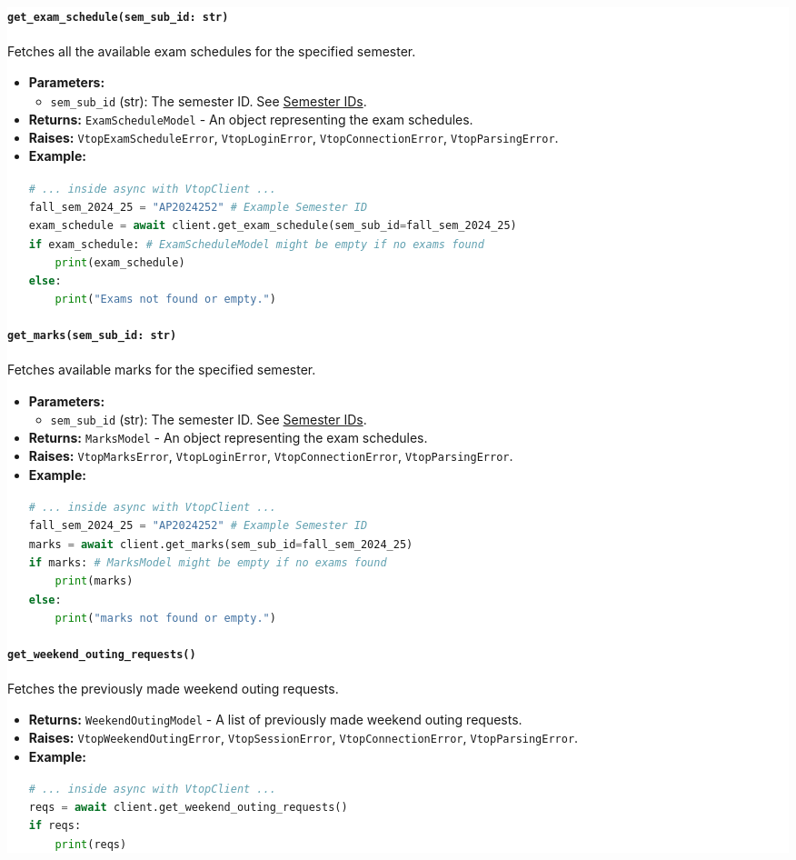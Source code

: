 #### `get_exam_schedule(sem_sub_id: str)`
Fetches all the available exam schedules for the specified semester.

-   **Parameters:**
    -   `sem_sub_id` (str): The semester ID. See [Semester IDs](#semester-ids-sem_sub_id).
-   **Returns:** `ExamScheduleModel` - An object representing the exam schedules.
-   **Raises:** `VtopExamScheduleError`, `VtopLoginError`, `VtopConnectionError`, `VtopParsingError`.
-   **Example:**
    ```python
    # ... inside async with VtopClient ...
    fall_sem_2024_25 = "AP2024252" # Example Semester ID
    exam_schedule = await client.get_exam_schedule(sem_sub_id=fall_sem_2024_25)
    if exam_schedule: # ExamScheduleModel might be empty if no exams found
        print(exam_schedule)
    else:
        print("Exams not found or empty.")
    ```

#### `get_marks(sem_sub_id: str)`
Fetches available marks for the specified semester.

-   **Parameters:**
    -   `sem_sub_id` (str): The semester ID. See [Semester IDs](#semester-ids-sem_sub_id).
-   **Returns:** `MarksModel` - An object representing the exam schedules.
-   **Raises:** `VtopMarksError`, `VtopLoginError`, `VtopConnectionError`, `VtopParsingError`.
-   **Example:**
    ```python
    # ... inside async with VtopClient ...
    fall_sem_2024_25 = "AP2024252" # Example Semester ID
    marks = await client.get_marks(sem_sub_id=fall_sem_2024_25)
    if marks: # MarksModel might be empty if no exams found
        print(marks)
    else:
        print("marks not found or empty.")
    ```

#### `get_weekend_outing_requests()`
Fetches the previously made weekend outing requests.

-   **Returns:** `WeekendOutingModel` - A list of  previously made weekend outing requests.
-   **Raises:** `VtopWeekendOutingError`, `VtopSessionError`, `VtopConnectionError`, `VtopParsingError`.
-   **Example:**
    ```python
    # ... inside async with VtopClient ...
    reqs = await client.get_weekend_outing_requests()
    if reqs:
        print(reqs)
    ```
